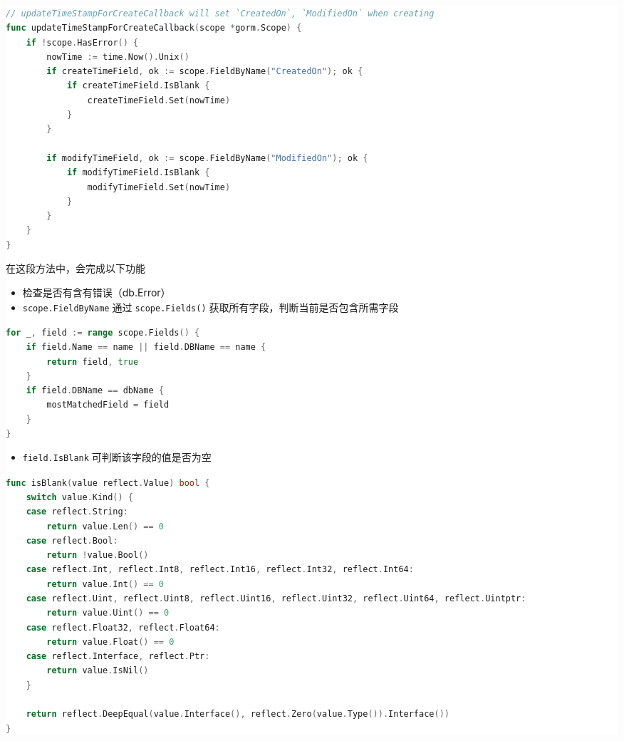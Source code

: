 ```go
// updateTimeStampForCreateCallback will set `CreatedOn`, `ModifiedOn` when creating
func updateTimeStampForCreateCallback(scope *gorm.Scope) {
    if !scope.HasError() {
        nowTime := time.Now().Unix()
        if createTimeField, ok := scope.FieldByName("CreatedOn"); ok {
            if createTimeField.IsBlank {
                createTimeField.Set(nowTime)
            }
        }

        if modifyTimeField, ok := scope.FieldByName("ModifiedOn"); ok {
            if modifyTimeField.IsBlank {
                modifyTimeField.Set(nowTime)
            }
        }
    }
}
```

在这段方法中，会完成以下功能

- 检查是否有含有错误（db.Error）
- `scope.FieldByName` 通过 `scope.Fields()` 获取所有字段，判断当前是否包含所需字段

```go
for _, field := range scope.Fields() {
    if field.Name == name || field.DBName == name {
        return field, true
    }
    if field.DBName == dbName {
        mostMatchedField = field
    }
}
```

- `field.IsBlank` 可判断该字段的值是否为空

```go
func isBlank(value reflect.Value) bool {
    switch value.Kind() {
    case reflect.String:
        return value.Len() == 0
    case reflect.Bool:
        return !value.Bool()
    case reflect.Int, reflect.Int8, reflect.Int16, reflect.Int32, reflect.Int64:
        return value.Int() == 0
    case reflect.Uint, reflect.Uint8, reflect.Uint16, reflect.Uint32, reflect.Uint64, reflect.Uintptr:
        return value.Uint() == 0
    case reflect.Float32, reflect.Float64:
        return value.Float() == 0
    case reflect.Interface, reflect.Ptr:
        return value.IsNil()
    }

    return reflect.DeepEqual(value.Interface(), reflect.Zero(value.Type()).Interface())
}
```
